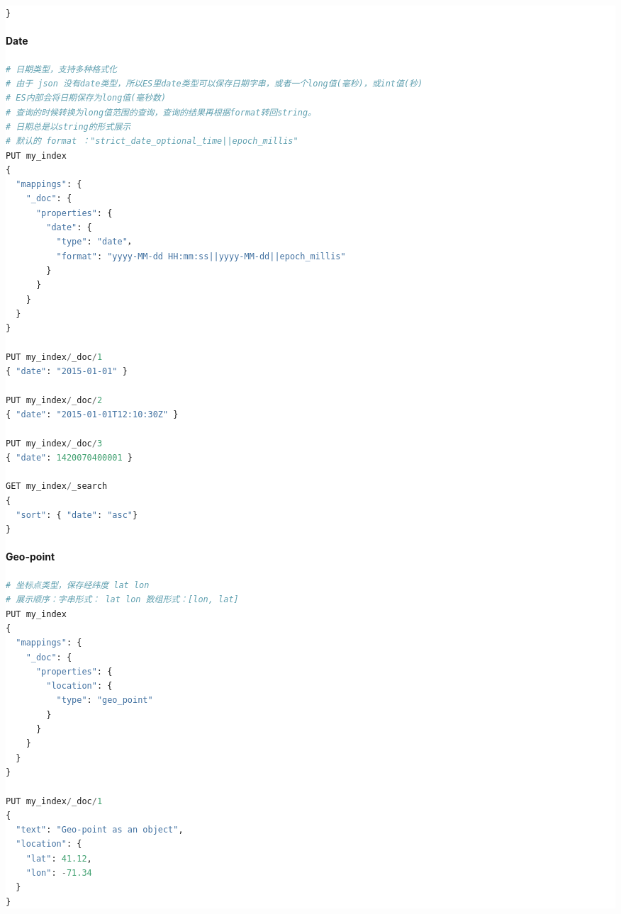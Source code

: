 ```python 
}
```
#### Date 
```python 
# 日期类型，支持多种格式化
# 由于 json 没有date类型，所以ES里date类型可以保存日期字串，或者一个long值(毫秒)，或int值(秒)
# ES内部会将日期保存为long值(毫秒数)
# 查询的时候转换为long值范围的查询，查询的结果再根据format转回string。
# 日期总是以string的形式展示
# 默认的 format ："strict_date_optional_time||epoch_millis"
PUT my_index
{
  "mappings": {
    "_doc": {
      "properties": {
        "date": {
          "type": "date"，
          "format": "yyyy-MM-dd HH:mm:ss||yyyy-MM-dd||epoch_millis"
        }
      }
    }
  }
}

PUT my_index/_doc/1
{ "date": "2015-01-01" } 

PUT my_index/_doc/2
{ "date": "2015-01-01T12:10:30Z" } 

PUT my_index/_doc/3
{ "date": 1420070400001 } 

GET my_index/_search
{
  "sort": { "date": "asc"} 
}
```
#### Geo-point 
```python 
# 坐标点类型，保存经纬度 lat lon
# 展示顺序：字串形式： lat lon 数组形式：[lon, lat]  
PUT my_index
{
  "mappings": {
    "_doc": {
      "properties": {
        "location": {
          "type": "geo_point"
        }
      }
    }
  }
}

PUT my_index/_doc/1
{
  "text": "Geo-point as an object",
  "location": { 
    "lat": 41.12,
    "lon": -71.34
  }
}
```